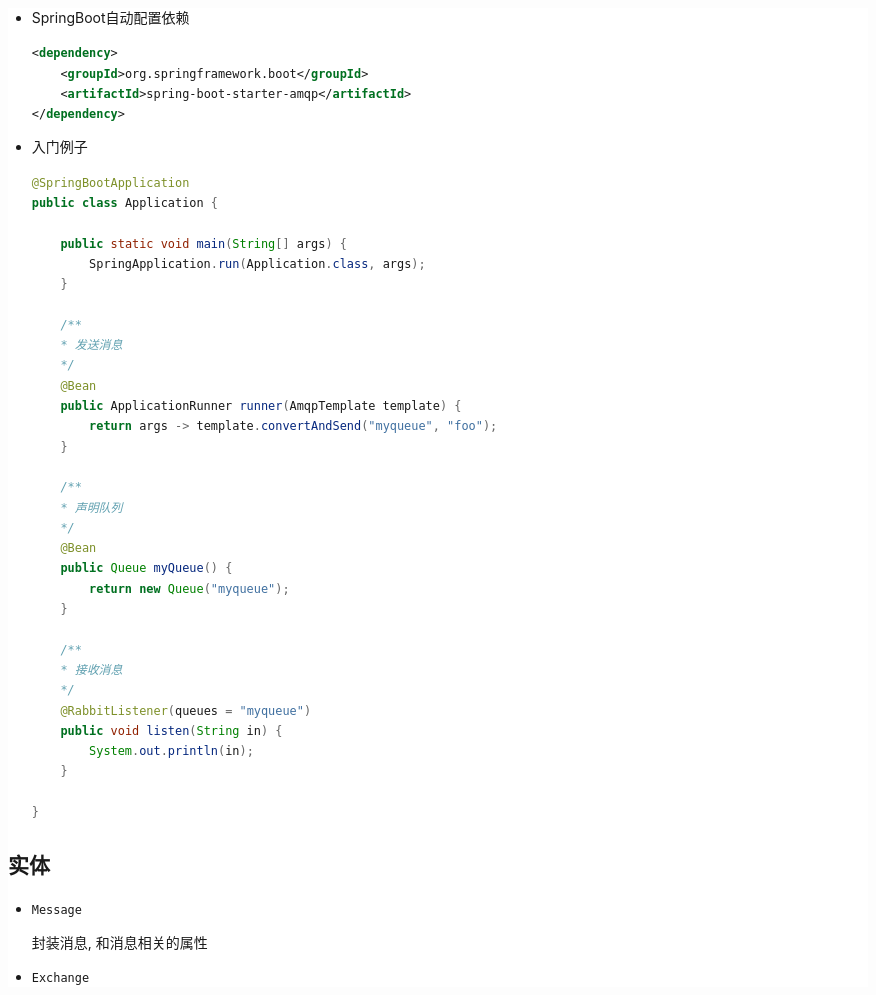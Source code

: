 * SpringBoot自动配置依赖

  ```xml
  <dependency>
      <groupId>org.springframework.boot</groupId>
      <artifactId>spring-boot-starter-amqp</artifactId>
  </dependency>
  ```

* 入门例子

  ```java
  @SpringBootApplication
  public class Application {
  
      public static void main(String[] args) {
          SpringApplication.run(Application.class, args);
      }
  
      /**
      * 发送消息
      */
      @Bean
      public ApplicationRunner runner(AmqpTemplate template) {
          return args -> template.convertAndSend("myqueue", "foo");
      }
  
      /**
      * 声明队列
      */
      @Bean
      public Queue myQueue() {
          return new Queue("myqueue");
      }
  
      /**
      * 接收消息
      */
      @RabbitListener(queues = "myqueue")
      public void listen(String in) {
          System.out.println(in);
      }
  
  }
  ```

## 实体

* `Message` 

  封装消息, 和消息相关的属性

* `Exchange` 
